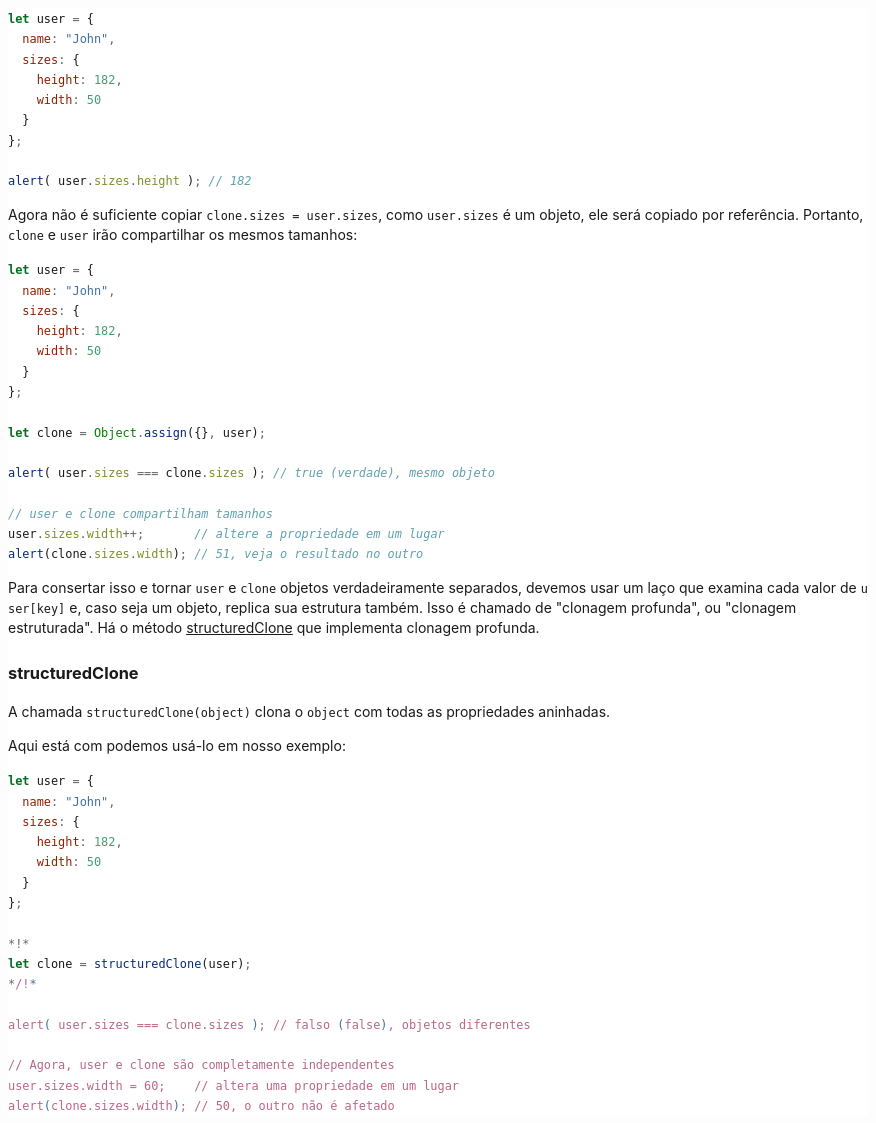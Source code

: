 ```js run
let user = {
  name: "John",
  sizes: {
    height: 182,
    width: 50
  }
};

alert( user.sizes.height ); // 182
```

Agora não é suficiente copiar `clone.sizes = user.sizes`, como `user.sizes` é um objeto, ele será copiado por referência. Portanto, `clone` e `user` irão compartilhar os mesmos tamanhos:

```js run
let user = {
  name: "John",
  sizes: {
    height: 182,
    width: 50
  }
};

let clone = Object.assign({}, user);

alert( user.sizes === clone.sizes ); // true (verdade), mesmo objeto

// user e clone compartilham tamanhos
user.sizes.width++;       // altere a propriedade em um lugar
alert(clone.sizes.width); // 51, veja o resultado no outro
```

Para consertar isso e tornar `user` e `clone` objetos verdadeiramente separados, devemos usar um laço que examina cada valor de `user[key]` e, caso seja um objeto, replica sua estrutura também. Isso é chamado de "clonagem profunda", ou "clonagem estruturada". Há o método [structuredClone](https://developer.mozilla.org/en-US/docs/Web/API/structuredClone) que implementa clonagem profunda.

### structuredClone

A chamada `structuredClone(object)` clona o `object` com todas as propriedades aninhadas.

Aqui está com podemos usá-lo em nosso exemplo:

```js run
let user = {
  name: "John",
  sizes: {
    height: 182,
    width: 50
  }
};

*!*
let clone = structuredClone(user);
*/!*

alert( user.sizes === clone.sizes ); // falso (false), objetos diferentes

// Agora, user e clone são completamente independentes
user.sizes.width = 60;    // altera uma propriedade em um lugar
alert(clone.sizes.width); // 50, o outro não é afetado
```
